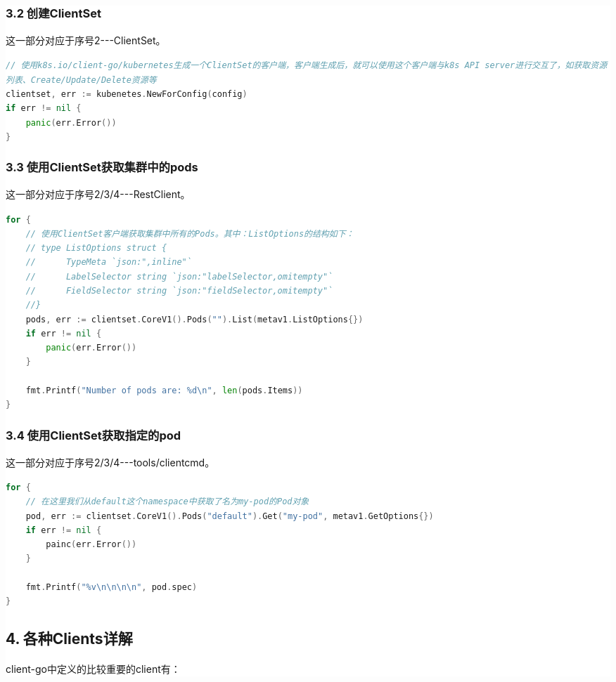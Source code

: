 ### 3.2 创建ClientSet

这一部分对应于序号2---ClientSet。

```go
// 使用k8s.io/client-go/kubernetes生成一个ClientSet的客户端，客户端生成后，就可以使用这个客户端与k8s API server进行交互了，如获取资源列表、Create/Update/Delete资源等
clientset, err := kubenetes.NewForConfig(config)
if err != nil {
    panic(err.Error())
}
```

### 3.3 使用ClientSet获取集群中的pods

这一部分对应于序号2/3/4---RestClient。

```go
for {
    // 使用ClientSet客户端获取集群中所有的Pods。其中：ListOptions的结构如下：
    // type ListOptions struct {
    //      TypeMeta `json:",inline"`
    //      LabelSelector string `json:"labelSelector,omitempty"`
    //      FieldSelector string `json:"fieldSelector,omitempty"`    
    //}
    pods, err := clientset.CoreV1().Pods("").List(metav1.ListOptions{})
    if err != nil {
        panic(err.Error())
    }

    fmt.Printf("Number of pods are: %d\n", len(pods.Items))
}
```

### 3.4 使用ClientSet获取指定的pod

这一部分对应于序号2/3/4---tools/clientcmd。

```go
for {
    // 在这里我们从default这个namespace中获取了名为my-pod的Pod对象
    pod, err := clientset.CoreV1().Pods("default").Get("my-pod", metav1.GetOptions{})
    if err != nil {
        painc(err.Error())
    }

    fmt.Printf("%v\n\n\n\n", pod.spec)
}
```

## 4. 各种Clients详解

client-go中定义的比较重要的client有：
